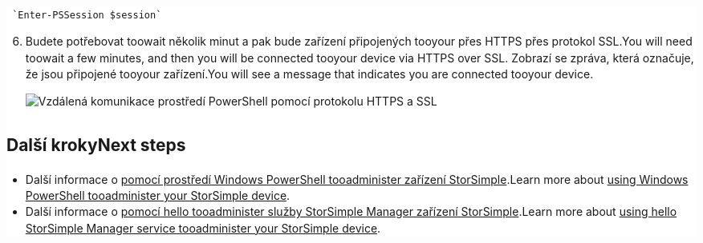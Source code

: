      `Enter-PSSession $session`
6. <span data-ttu-id="5a5c8-246">Budete potřebovat toowait několik minut a pak bude zařízení připojených tooyour přes HTTPS přes protokol SSL.</span><span class="sxs-lookup"><span data-stu-id="5a5c8-246">You will need toowait a few minutes, and then you will be connected tooyour device via HTTPS over SSL.</span></span> <span data-ttu-id="5a5c8-247">Zobrazí se zpráva, která označuje, že jsou připojené tooyour zařízení.</span><span class="sxs-lookup"><span data-stu-id="5a5c8-247">You will see a message that indicates you are connected tooyour device.</span></span>
   
    ![Vzdálená komunikace prostředí PowerShell pomocí protokolu HTTPS a SSL](./media/storsimple-remote-connect/HCS_PSRemotingUsingHTTPSAndSSL.png)

## <a name="next-steps"></a><span data-ttu-id="5a5c8-249">Další kroky</span><span class="sxs-lookup"><span data-stu-id="5a5c8-249">Next steps</span></span>
* <span data-ttu-id="5a5c8-250">Další informace o [pomocí prostředí Windows PowerShell tooadminister zařízení StorSimple](storsimple-windows-powershell-administration.md).</span><span class="sxs-lookup"><span data-stu-id="5a5c8-250">Learn more about [using Windows PowerShell tooadminister your StorSimple device](storsimple-windows-powershell-administration.md).</span></span>
* <span data-ttu-id="5a5c8-251">Další informace o [pomocí hello tooadminister služby StorSimple Manager zařízení StorSimple](storsimple-manager-service-administration.md).</span><span class="sxs-lookup"><span data-stu-id="5a5c8-251">Learn more about [using hello StorSimple Manager service tooadminister your StorSimple device](storsimple-manager-service-administration.md).</span></span>

